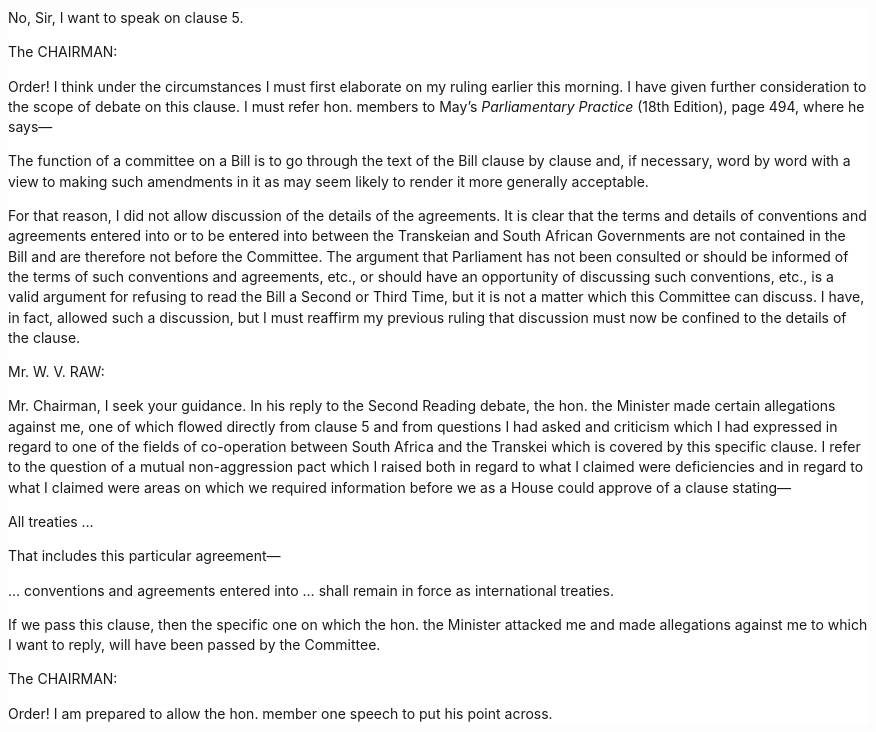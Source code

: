 <p>No, Sir, I want to speak on clause 5.</p>

</speech>

<speech by="#chairman">

<from>The <person refersTo="hansard_za">CHAIRMAN</person>:</from>

<p>Order! I think under the circumstances I must first elaborate on my ruling earlier this morning. I have given further consideration to the scope of debate on this clause. I must refer hon. members to May&#x2019;s <i>Parliamentary Practice</i> (18th Edition), page 494, where he says&#x2014;</p>

<block name="quote">The function of a committee on a Bill is to go through the text of the Bill clause by clause and, if necessary, word by word with a view to making such amendments in it as may seem likely to render it more generally acceptable.</block>

<p>For that reason, I did not allow discussion of the details of the agreements. It is clear that the terms and details of conventions and agreements entered into or to be entered into between the Transkeian and South African Governments are not contained in the Bill and are therefore not before the Committee. The argument that Parliament has not been consulted or should be informed of the terms of such conventions and agreements, etc., or should have an opportunity of discussing such conventions, etc., is a valid argument for refusing to read the Bill a Second or Third Time, but it is not a matter which this Committee can discuss. I have, in fact, allowed such a discussion, but I must reaffirm my previous ruling that discussion must now be confined to the details of the clause.</p>

</speech>

<speech by="#raw">

<from>Mr. <person refersTo="hansard_za">W. V. RAW</person>:</from>

<p>Mr. Chairman, I seek your guidance. In his reply to the Second Reading debate, the hon. the Minister made certain allegations against me, one of which flowed directly from clause 5 and from questions I had asked and criticism which I had expressed in regard to one of the fields of co-operation between South Africa and the Transkei which is covered by this specific clause. I refer to the question of a mutual non-aggression pact which I raised both in regard to what I claimed were deficiencies and in regard to what I claimed were areas on which we required information before we as a House could approve of a clause stating&#x2014;</p>

<block name="quote">All treaties &#x2026;</block>

<p>That includes this particular agreement&#x2014;</p>

<block name="quote">&#x2026; conventions and agreements entered into &#x2026; shall remain in force as international treaties.</block>

<p>If we pass this clause, then the specific one on which the hon. the Minister attacked me and made allegations against me to which I want to reply, will have been passed by the Committee.</p>

</speech>

<speech by="#chairman">

<from>The <person refersTo="hansard_za">CHAIRMAN</person>:</from>

<p>Order! I am prepared to allow the hon. member one speech to put his point across.</p>

</speech>

<speech by="#raw">
